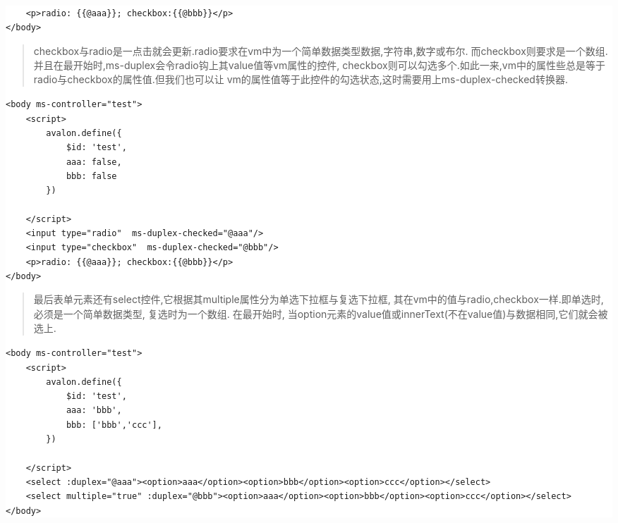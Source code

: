 ```
    <p>radio: {{@aaa}}; checkbox:{{@bbb}}</p>
</body>
```

>checkbox与radio是一点击就会更新.radio要求在vm中为一个简单数据类型数据,字符串,数字或布尔. 而checkbox则要求是一个数组.并且在最开始时,ms-duplex会令radio钩上其value值等vm属性的控件, checkbox则可以勾选多个.如此一来,vm中的属性些总是等于radio与checkbox的属性值.但我们也可以让 vm的属性值等于此控件的勾选状态,这时需要用上ms-duplex-checked转换器.
```
<body ms-controller="test">
    <script>
        avalon.define({
            $id: 'test',
            aaa: false,
            bbb: false
        })

    </script>
    <input type="radio"  ms-duplex-checked="@aaa"/>
    <input type="checkbox"  ms-duplex-checked="@bbb"/>
    <p>radio: {{@aaa}}; checkbox:{{@bbb}}</p>
</body>
```

>最后表单元素还有select控件,它根据其multiple属性分为单选下拉框与复选下拉框, 其在vm中的值与radio,checkbox一样.即单选时,必须是一个简单数据类型, 复选时为一个数组. 在最开始时, 当option元素的value值或innerText(不在value值)与数据相同,它们就会被选上.
```
<body ms-controller="test">
    <script>
        avalon.define({
            $id: 'test',
            aaa: 'bbb',
            bbb: ['bbb','ccc'],
        })

    </script>
    <select :duplex="@aaa"><option>aaa</option><option>bbb</option><option>ccc</option></select>
    <select multiple="true" :duplex="@bbb"><option>aaa</option><option>bbb</option><option>ccc</option></select>
</body>
```



